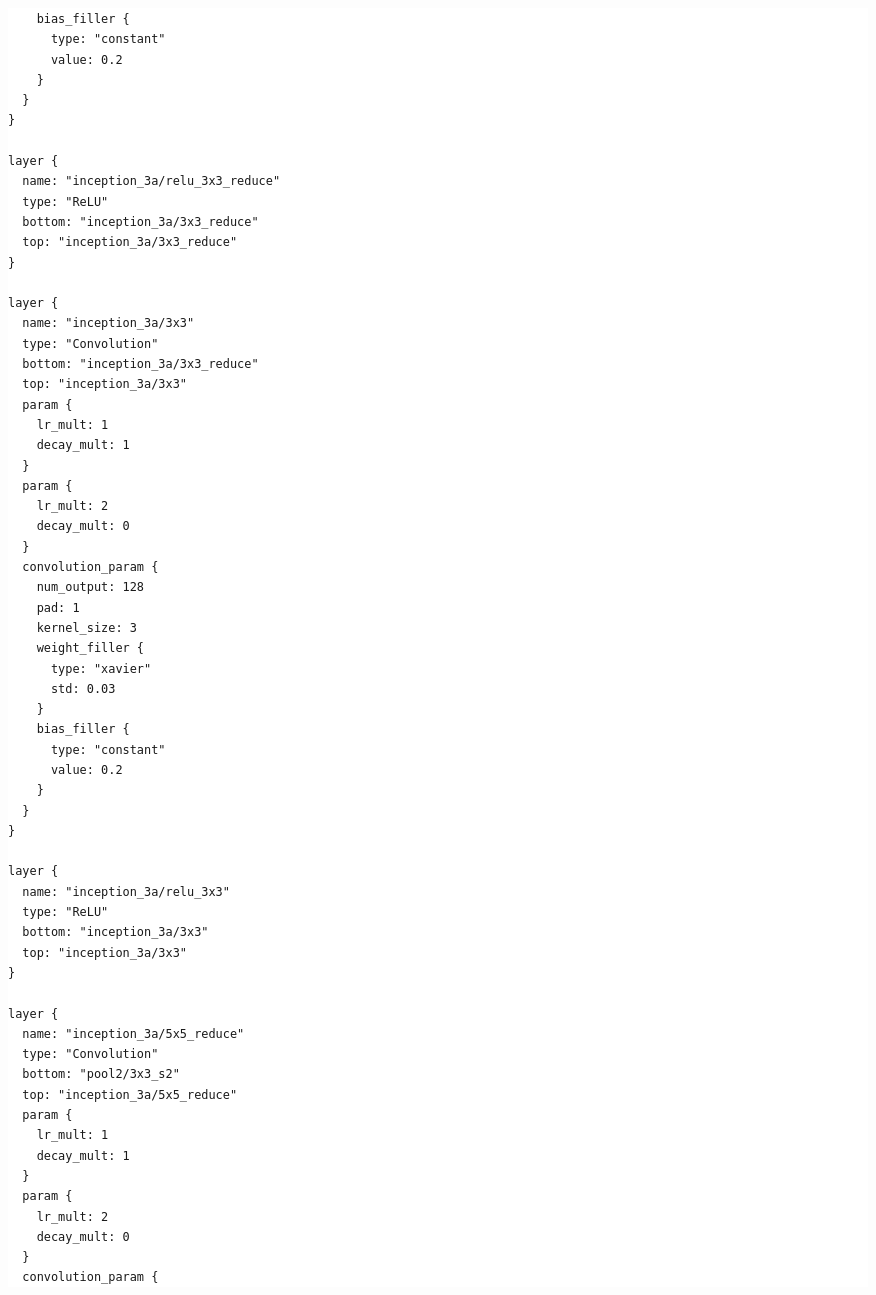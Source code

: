 ```
    bias_filler {
      type: "constant"
      value: 0.2
    }
  }
}

layer {
  name: "inception_3a/relu_3x3_reduce"
  type: "ReLU"
  bottom: "inception_3a/3x3_reduce"
  top: "inception_3a/3x3_reduce"
}

layer {
  name: "inception_3a/3x3"
  type: "Convolution"
  bottom: "inception_3a/3x3_reduce"
  top: "inception_3a/3x3"
  param {
    lr_mult: 1
    decay_mult: 1
  }
  param {
    lr_mult: 2
    decay_mult: 0
  }
  convolution_param {
    num_output: 128
    pad: 1
    kernel_size: 3
    weight_filler {
      type: "xavier"
      std: 0.03
    }
    bias_filler {
      type: "constant"
      value: 0.2
    }
  }
}

layer {
  name: "inception_3a/relu_3x3"
  type: "ReLU"
  bottom: "inception_3a/3x3"
  top: "inception_3a/3x3"
}

layer {
  name: "inception_3a/5x5_reduce"
  type: "Convolution"
  bottom: "pool2/3x3_s2"
  top: "inception_3a/5x5_reduce"
  param {
    lr_mult: 1
    decay_mult: 1
  }
  param {
    lr_mult: 2
    decay_mult: 0
  }
  convolution_param {
```